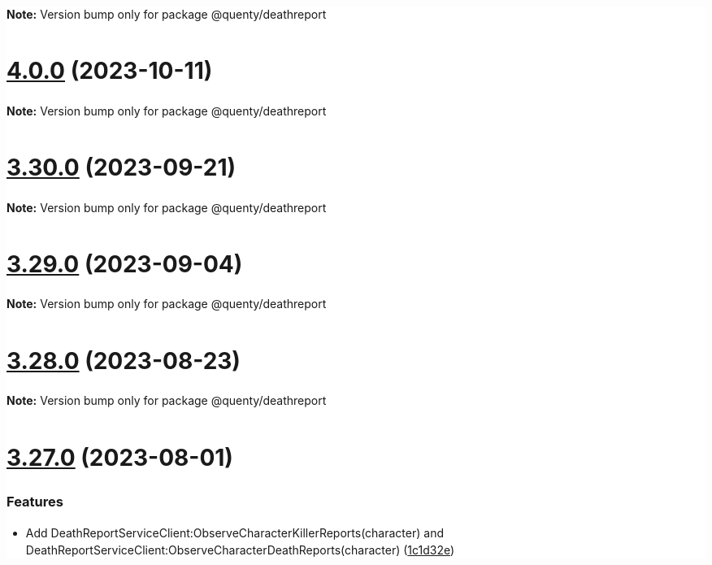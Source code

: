 **Note:** Version bump only for package @quenty/deathreport





# [4.0.0](https://github.com/Quenty/NevermoreEngine/compare/@quenty/deathreport@3.30.0...@quenty/deathreport@4.0.0) (2023-10-11)

**Note:** Version bump only for package @quenty/deathreport





# [3.30.0](https://github.com/Quenty/NevermoreEngine/compare/@quenty/deathreport@3.29.0...@quenty/deathreport@3.30.0) (2023-09-21)

**Note:** Version bump only for package @quenty/deathreport





# [3.29.0](https://github.com/Quenty/NevermoreEngine/compare/@quenty/deathreport@3.28.0...@quenty/deathreport@3.29.0) (2023-09-04)

**Note:** Version bump only for package @quenty/deathreport





# [3.28.0](https://github.com/Quenty/NevermoreEngine/compare/@quenty/deathreport@3.27.0...@quenty/deathreport@3.28.0) (2023-08-23)

**Note:** Version bump only for package @quenty/deathreport





# [3.27.0](https://github.com/Quenty/NevermoreEngine/compare/@quenty/deathreport@3.26.0...@quenty/deathreport@3.27.0) (2023-08-01)


### Features

* Add DeathReportServiceClient:ObserveCharacterKillerReports(character) and DeathReportServiceClient:ObserveCharacterDeathReports(character) ([1c1d32e](https://github.com/Quenty/NevermoreEngine/commit/1c1d32eb0bae543b11a06e022aa400a40b6be73f))
